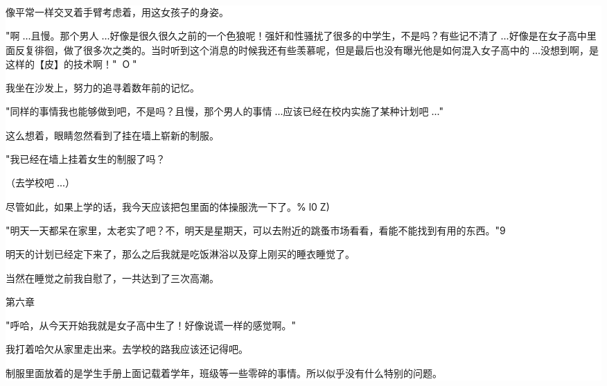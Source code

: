 

像平常一样交叉着手臂考虑着，用这女孩子的身姿。



"啊 ...且慢。那个男人 ...好像是很久很久之前的一个色狼呢！强奸和性骚扰了很多的中学生，不是吗？有些记不清了 ...好像是在女子高中里面反复徘徊，做了很多次之类的。当时听到这个消息的时候我还有些羡慕呢，但是最后也没有曝光他是如何混入女子高中的 ...没想到啊，是这样的【皮】的技术啊！"  O "





我坐在沙发上，努力的追寻着数年前的记忆。





"同样的事情我也能够做到吧，不是吗？且慢，那个男人的事情 ...应该已经在校内实施了某种计划吧 ..."





这么想着，眼睛忽然看到了挂在墙上崭新的制服。





"我已经在墙上挂着女生的制服了吗？



（去学校吧 ...）



尽管如此，如果上学的话，我今天应该把包里面的体操服洗一下了。% l0 Z)





"明天一天都呆在家里，太老实了吧？不，明天是星期天，可以去附近的跳蚤市场看看，看能不能找到有用的东西。"9





明天的计划已经定下来了，那么之后我就是吃饭淋浴以及穿上刚买的睡衣睡觉了。



当然在睡觉之前我自慰了，一共达到了三次高潮。





第六章





"呼哈，从今天开始我就是女子高中生了！好像说谎一样的感觉啊。"



我打着哈欠从家里走出来。去学校的路我应该还记得吧。



制服里面放着的是学生手册上面记载着学年，班级等一些零碎的事情。所以似乎没有什么特别的问题。


